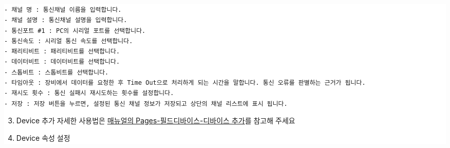     - 채널 명 : 통신채널 이름을 입력합니다. 
    - 채널 설명 : 통신채널 설명을 입력합니다.
    - 통신포트 #1 : PC의 시리얼 포트를 선택합니다.
    - 통신속도 : 시리얼 통신 속도를 선택합니다.
    - 패리티비트 : 패리티비트를 선택합니다.
    - 데이터비트 : 데이터비트를 선택합니다.
    - 스톱비트 : 스톱비트를 선택합니다.
    - 타임아웃 : 장비에서 데이터를 요청한 후 Time Out으로 처리하게 되는 시간을 말합니다. 통신 오류를 판별하는 근거가 됩니다.
    - 재시도 횟수 : 통신 실패시 재시도하는 횟수를 설정합니다.
    - 저장 : 저장 버튼을 누르면, 설정된 통신 채널 정보가 저장되고 상단의 채널 리스트에 표시 됩니다.


3. Device 추가
    자세한 사용법은  [매뉴얼의 Pages-필드디바이스-디바이스 추가](http://localhost:4000/docs/pages/field-device/#41-%EB%94%94%EB%B0%94%EC%9D%B4%EC%8A%A4-%EC%B6%94%EA%B0%80)를 참고해 주세요

4. Device 속성 설정
